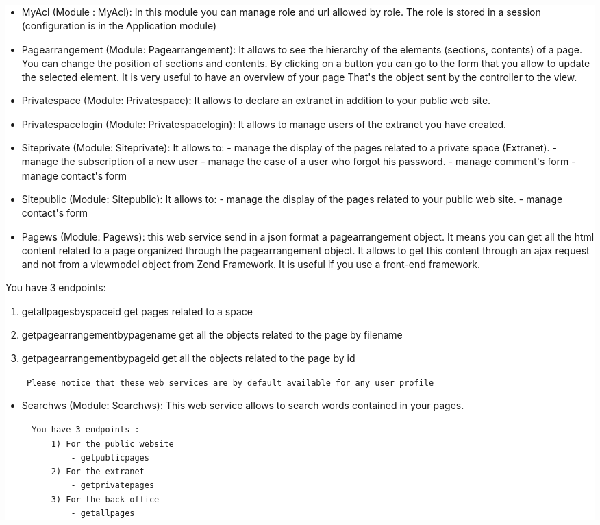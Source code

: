 - MyAcl (Module : MyAcl): In this module you can manage role and url allowed by role.
The role is stored in a session (configuration is in the Application module)

- Pagearrangement (Module: Pagearrangement): It allows to see the hierarchy of the elements (sections, contents) of a page.
You can change the position of sections and contents.
By clicking on a button you can go to the form that you allow to update the selected element.
It is very useful to have an overview of your page
That's the object sent by the controller to the view.

- Privatespace (Module: Privatespace): It allows to declare an extranet in addition to your public web site.

- Privatespacelogin (Module: Privatespacelogin): It allows to manage users of the extranet you have created.

- Siteprivate (Module: Siteprivate): 
    It allows to:
        - manage the display of the pages related to a private space (Extranet).
        - manage the subscription of a new user 
        - manage the case of a user who forgot his password.
        - manage comment's form 
        - manage contact's form
    
    
- Sitepublic (Module: Sitepublic):
    It allows to:
        - manage the display of the pages related to your public web site.
        - manage contact's form
 
- Pagews (Module: Pagews):  this web service send in a json format a pagearrangement object.
It means you can get all the html content related to a page organized through the pagearrangement object.
It allows to get this content through an ajax request and not from a viewmodel object from Zend Framework.
It is useful if you use a front-end framework.

You have 3 endpoints:
1) getallpagesbyspaceid
     get pages related to a space
1) getpagearrangementbypagename
     get all the objects related to the page by filename
2) getpagearrangementbypageid
    get all the objects related to the page by id

        Please notice that these web services are by default available for any user profile

- Searchws (Module: Searchws): This web service allows to search words contained in your pages.

        You have 3 endpoints :    
            1) For the public website 
                - getpublicpages
            2) For the extranet
                - getprivatepages
            3) For the back-office
                - getallpages
        